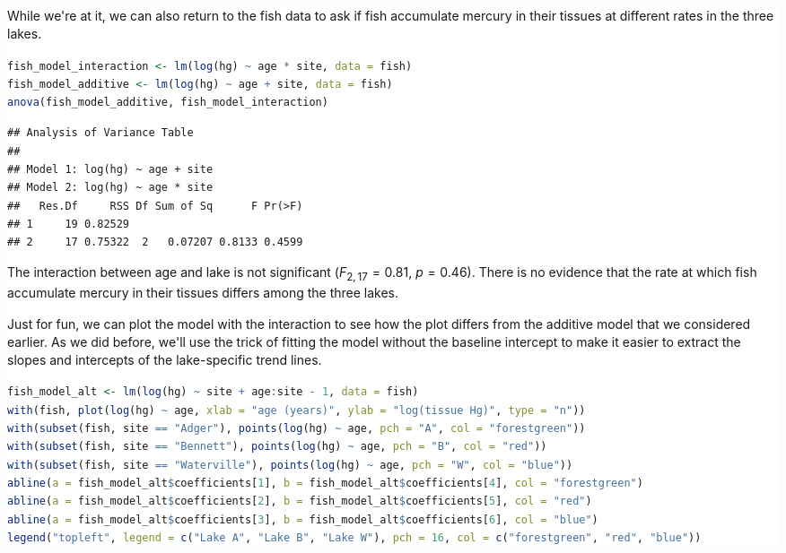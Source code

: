 While we're at it, we can also return to the fish data to ask if fish accumulate mercury in their tissues at different rates in the three lakes.

``` r
fish_model_interaction <- lm(log(hg) ~ age * site, data = fish)
fish_model_additive <- lm(log(hg) ~ age + site, data = fish)
anova(fish_model_additive, fish_model_interaction)
```

```
## Analysis of Variance Table
## 
## Model 1: log(hg) ~ age + site
## Model 2: log(hg) ~ age * site
##   Res.Df     RSS Df Sum of Sq      F Pr(>F)
## 1     19 0.82529                           
## 2     17 0.75322  2   0.07207 0.8133 0.4599
```
The interaction between age and lake is not significant ($F_{2, 17} = 0.81$, $p=0.46$).  There is no evidence that the rate at which fish accumulate mercury in their tissues differs among the three lakes.

Just for fun, we can plot the model with the interaction to see how the plot differs from the additive model that we considered earlier.  As we did before, we'll use the trick of fitting the model without the baseline intercept to make it easier to extract the slopes and intercepts of the lake-specific trend lines.

``` r
fish_model_alt <- lm(log(hg) ~ site + age:site - 1, data = fish)
with(fish, plot(log(hg) ~ age, xlab = "age (years)", ylab = "log(tissue Hg)", type = "n"))
with(subset(fish, site == "Adger"), points(log(hg) ~ age, pch = "A", col = "forestgreen"))
with(subset(fish, site == "Bennett"), points(log(hg) ~ age, pch = "B", col = "red"))  
with(subset(fish, site == "Waterville"), points(log(hg) ~ age, pch = "W", col = "blue"))
abline(a = fish_model_alt$coefficients[1], b = fish_model_alt$coefficients[4], col = "forestgreen")
abline(a = fish_model_alt$coefficients[2], b = fish_model_alt$coefficients[5], col = "red")
abline(a = fish_model_alt$coefficients[3], b = fish_model_alt$coefficients[6], col = "blue")
legend("topleft", legend = c("Lake A", "Lake B", "Lake W"), pch = 16, col = c("forestgreen", "red", "blue"))
```
